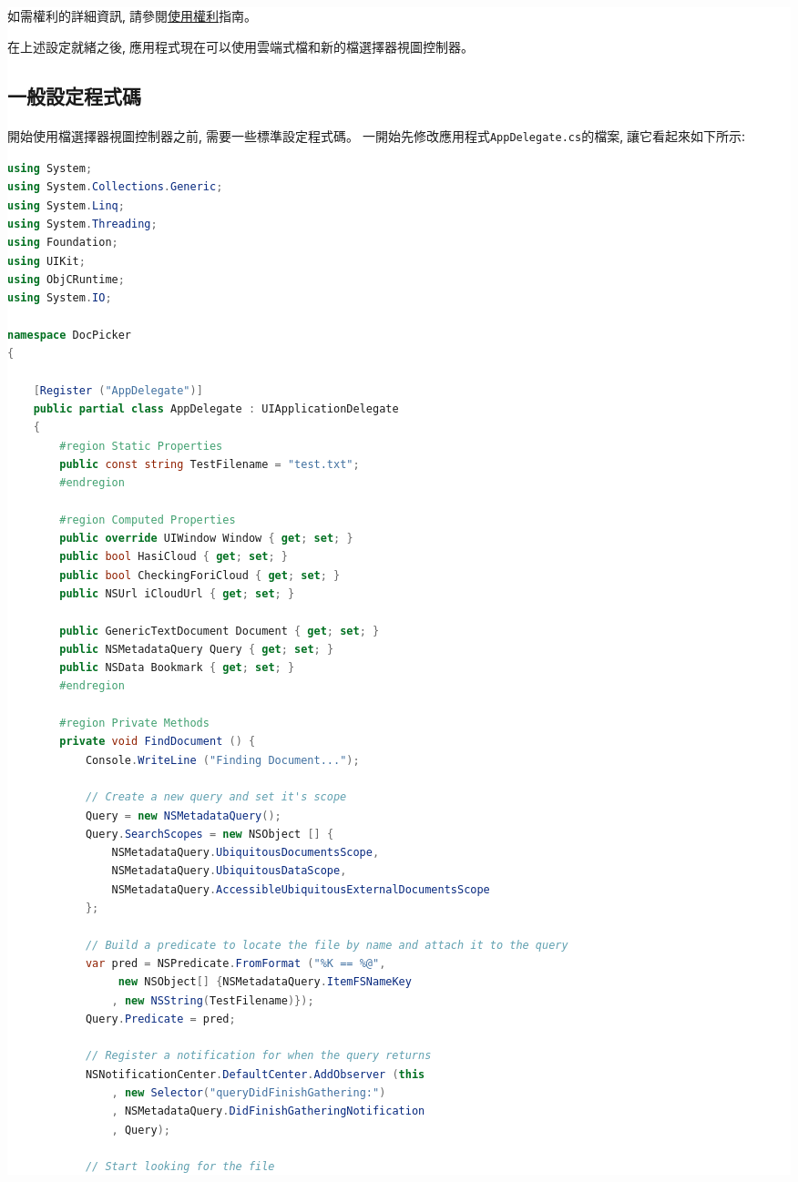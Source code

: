 如需權利的詳細資訊, 請參閱[使用權利](~/ios/deploy-test/provisioning/entitlements.md)指南。

在上述設定就緒之後, 應用程式現在可以使用雲端式檔和新的檔選擇器視圖控制器。

## <a name="common-setup-code"></a>一般設定程式碼

開始使用檔選擇器視圖控制器之前, 需要一些標準設定程式碼。 一開始先修改應用程式`AppDelegate.cs`的檔案, 讓它看起來如下所示:

```csharp
using System;
using System.Collections.Generic;
using System.Linq;
using System.Threading;
using Foundation;
using UIKit;
using ObjCRuntime;
using System.IO;

namespace DocPicker
{

    [Register ("AppDelegate")]
    public partial class AppDelegate : UIApplicationDelegate
    {
        #region Static Properties
        public const string TestFilename = "test.txt"; 
        #endregion

        #region Computed Properties
        public override UIWindow Window { get; set; }
        public bool HasiCloud { get; set; }
        public bool CheckingForiCloud { get; set; }
        public NSUrl iCloudUrl { get; set; }

        public GenericTextDocument Document { get; set; }
        public NSMetadataQuery Query { get; set; }
        public NSData Bookmark { get; set; }
        #endregion

        #region Private Methods
        private void FindDocument () {
            Console.WriteLine ("Finding Document...");

            // Create a new query and set it's scope
            Query = new NSMetadataQuery();
            Query.SearchScopes = new NSObject [] {
                NSMetadataQuery.UbiquitousDocumentsScope,
                NSMetadataQuery.UbiquitousDataScope,
                NSMetadataQuery.AccessibleUbiquitousExternalDocumentsScope
            };

            // Build a predicate to locate the file by name and attach it to the query
            var pred = NSPredicate.FromFormat ("%K == %@",
                 new NSObject[] {NSMetadataQuery.ItemFSNameKey
                , new NSString(TestFilename)});
            Query.Predicate = pred;

            // Register a notification for when the query returns
            NSNotificationCenter.DefaultCenter.AddObserver (this
                , new Selector("queryDidFinishGathering:")
                , NSMetadataQuery.DidFinishGatheringNotification
                , Query);

            // Start looking for the file
```